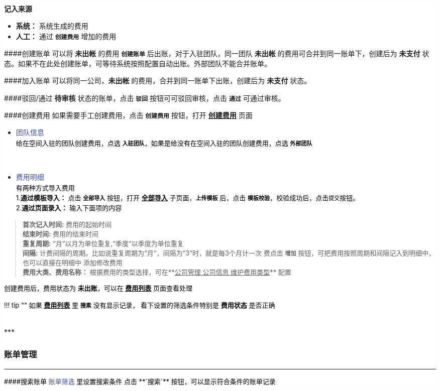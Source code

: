 **记入来源**

* **系统：** 系统生成的费用  
* **人工：** 通过 **`创建费用`** 增加的费用


####创建账单
可以将 **未出帐** 的费用 **`创建账单`** 后出账，对于入驻团队，同一团队 **未出帐** 的费用可合并到同一账单下，创建后为 **未支付** 状态。如果不在此处创建账单，可等待系统按照配置自动出账。外部团队不能合并账单。

####加入账单
可以将同一公司，**未出帐** 的费用，合并到同一账单下出账，创建后为 **未支付** 状态。

####驳回/通过
**待审核** 状态的账单，点击 **`驳回`** 按钮可可驳回审核，点击 **`通过`** 可通过审核。

####创建费用
如果需要手工创建费用，点击 **`创建费用`** 按钮，打开 **<u>创建费用</u>** 页面

- <font color=#3F51B5>团队信息</font> 
</br><font color=#000 size=2>
给在空间入驻的团队创建费用，点选 **`入驻团队`**，如果是给没有在空间入驻的团队创建费用，点选 **`外部团队`**
</font>
</br>

- <font color=#3F51B5>费用明细</font> 
</br><font color=#000 size=2>
有两种方式导入费用  
1.**通过模板导入：** 点击 **`全部导入`** 按钮，打开 **<u>全部导入</u>** 子页面，**`上传模板`** 后，点击 **`模板校验`**，校验成功后，点击`提交`按钮。  
2.**通过页面录入：** 输入下面项的内容  
> **首次记入时间:** 费用的起始时间  
  **结束时间:** 费用的结束时间  
  **重复周期:** “月“以月为单位重复,“季度“以季度为单位重复  
  **间隔:** 计费间隔的周期。比如说重复周期为“月“，间隔为“3“时，就是每3个月计一次
  费点击 **`增加`** 按钮，可把费用按照周期和间隔记入到明细中，也可以直接在明细中
  添加修改费用    
  **费用大类、费用名称：** 根据费用的类型选择，可在**<u>公司管理 公司信息 维护费用类型</u>** 配置 
  
创建费用后，费用状态为 **未出账**，可以在 **<u>费用列表</u>** 页面查看处理

!!! tip ""
    如果  **<u>费用列表</u>** 里 **`搜素`** 没有显示记录，
    看下设置的筛选条件特别是 **费用状态** 是否正确    
</font>
</br>

</font>
***

### **账单管理**
***
<font color=#000 size=2>
####搜索账单
<font color=#3F51B5>账单筛选</font> 里设置搜索条件
点击 **`搜索`** 按钮，可以显示符合条件的账单记录
  